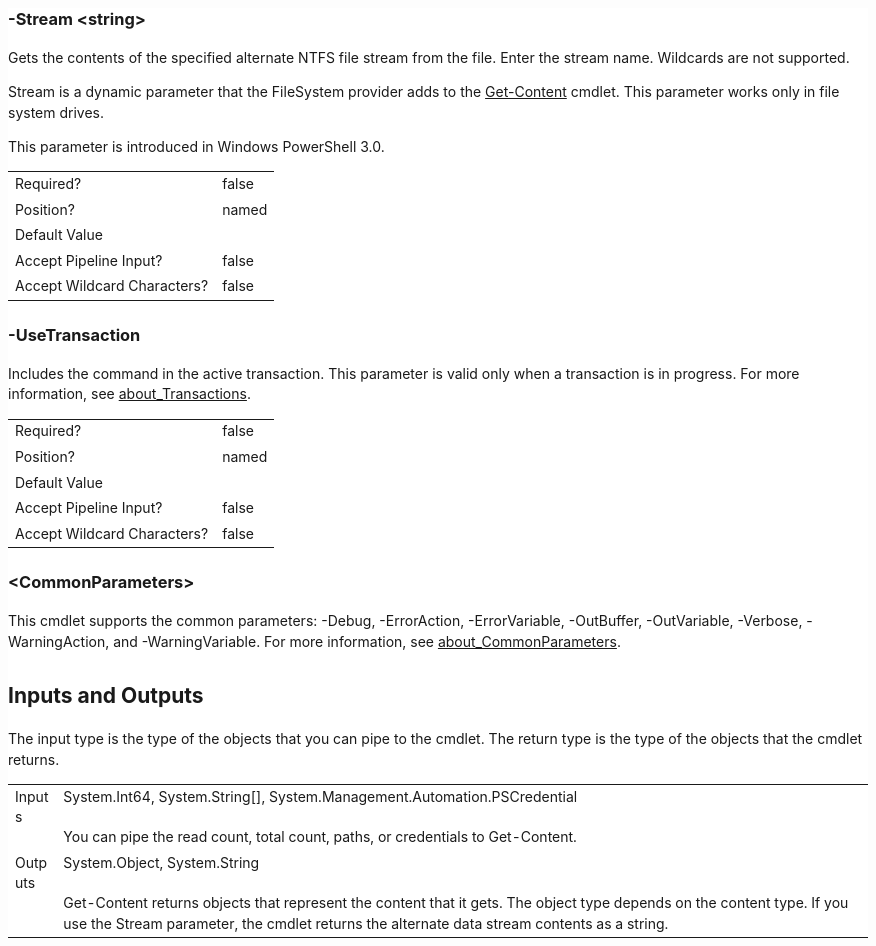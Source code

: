 ### \-Stream \<string\>  
 Gets the contents of the specified alternate NTFS file stream from the file. Enter the stream name. Wildcards are not supported.  
  
 Stream is a dynamic parameter that the FileSystem provider adds to the [Get\-Content](assetId:///4d594e54-2c28-4052-b3f8-1c27ea724561) cmdlet. This parameter works only in file system drives.  
  
 This parameter is introduced in Windows PowerShell 3.0.  
  
|||  
|-|-|  
|Required?|false|  
|Position?|named|  
|Default Value||  
|Accept Pipeline Input?|false|  
|Accept Wildcard Characters?|false|  
  
### \-UseTransaction  
 Includes the command in the active transaction. This parameter is valid only when a transaction is in progress. For more information, see [about\_Transactions](../Topic/about_Transactions.md).  
  
|||  
|-|-|  
|Required?|false|  
|Position?|named|  
|Default Value||  
|Accept Pipeline Input?|false|  
|Accept Wildcard Characters?|false|  
  
### \<CommonParameters\>  
 This cmdlet supports the common parameters: \-Debug, \-ErrorAction, \-ErrorVariable, \-OutBuffer, \-OutVariable,  \-Verbose, \-WarningAction, and \-WarningVariable. For more information, see [about\_CommonParameters](../Topic/about_CommonParameters.md).  
  
## Inputs and Outputs  
 The input type is the type of the objects that you can pipe to the cmdlet. The return type is the type of the objects that the cmdlet returns.  
  
|||  
|-|-|  
|Inputs|System.Int64, System.String\[\], System.Management.Automation.PSCredential<br /><br /> You can pipe the read count, total count, paths, or credentials to Get\-Content.|  
|Outputs|System.Object, System.String<br /><br /> Get\-Content returns objects that represent the content that it gets. The object type depends on the content type. If you use the Stream parameter, the cmdlet returns the alternate data stream contents as a string.|  
  